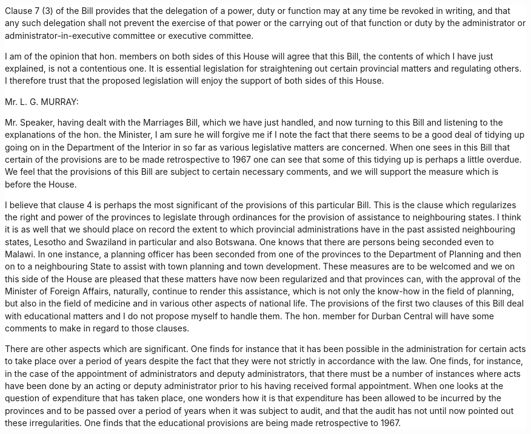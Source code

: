 <p>Clause 7 (3) of the Bill provides that the delegation of a power, duty or function may at any time be revoked in writing, and that any such delegation shall not prevent the exercise of that power or the carrying out of that function or duty by the administrator or administrator-in-executive committee or executive committee.</p>

<p>I am of the opinion that hon. members on both sides of this House will agree that this Bill, the contents of which I have just explained, is not a contentious one. It is essential legislation for straightening out certain provincial matters and regulating others. I therefore trust that the proposed legislation will enjoy the support of both sides of this House.</p>

</speech>

<speech by="#murray">

<from><span class="col_3779-3780" refersTo="page_0352"/>Mr. <person refersTo="hansard_za">L. G. MURRAY</person>:</from>

<p>Mr. Speaker, having dealt with the Marriages Bill, which we have just handled, and now turning to this Bill and listening to the explanations of the hon. the Minister, I am sure he will forgive me if I note the fact that there seems to be a good deal of tidying up going on in the Department of the Interior in so far as various legislative matters are concerned. When one sees in this Bill that certain of the provisions are to be made retrospective to 1967 one can see that some of this tidying up is perhaps a little overdue. We feel that the provisions of this Bill are subject to certain necessary comments, and we will support the measure which is before the House.</p>

<p>I believe that clause 4 is perhaps the most significant of the provisions of this particular Bill. This is the clause which regularizes the right and power of the provinces to legislate through ordinances for the provision of assistance to neighbouring states. I think it is as well that we should place on record the extent to which provincial administrations have in the past assisted neighbouring states, Lesotho and Swaziland in particular and also Botswana. One knows that there are persons being seconded even to Malawi. In one instance, a planning officer has been seconded from one of the provinces to the Department of Planning and then on to a neighbouring State to assist with town planning and town development. These measures are to be welcomed and we on this side of the House are pleased that these matters have now been regularized and that provinces can, with the approval of the Minister of Foreign Affairs, naturally, continue to render this assistance, which is not only the know-how in the field of planning, but also in the field of medicine and in various other aspects of national life. The provisions of the first two clauses of this Bill deal with educational matters and I do not propose myself to handle them. The hon. member for Durban Central will have some comments to make in regard to those clauses.</p>

<p>There are other aspects which are significant. One finds for instance that it has been possible in the administration for certain acts to take place over a period of years despite the fact that they were not strictly in accordance with the law. One finds, for instance, in the case of the appointment of administrators and deputy administrators, that there must be a number of instances where acts have been done by an acting or deputy administrator prior to his having received formal appointment. When one looks at the question of expenditure that has taken place, one wonders how it is that expenditure has been allowed to be incurred by the provinces and to be passed over a period of years when it was subject to audit, and that the audit has not until now pointed out these irregularities. One finds that the educational provisions are being made retrospective to 1967.</p>
